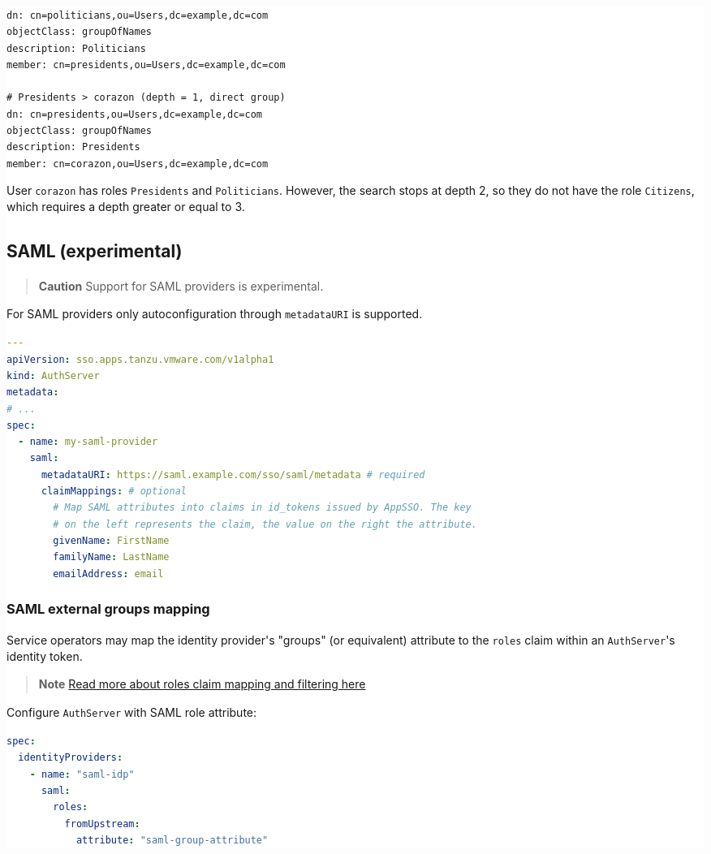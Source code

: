 ```ldif
dn: cn=politicians,ou=Users,dc=example,dc=com
objectClass: groupOfNames
description: Politicians
member: cn=presidents,ou=Users,dc=example,dc=com

# Presidents > corazon (depth = 1, direct group)
dn: cn=presidents,ou=Users,dc=example,dc=com
objectClass: groupOfNames
description: Presidents
member: cn=corazon,ou=Users,dc=example,dc=com
```


User `corazon` has roles `Presidents` and `Politicians`. However, the search stops at depth 2, so they
do not have the role `Citizens`, which requires a depth greater or equal to 3.

## <a id='saml-experimental'></a> SAML (experimental)

>**Caution** Support for SAML providers is experimental.

For SAML providers only autoconfiguration through `metadataURI` is supported.

```yaml
---
apiVersion: sso.apps.tanzu.vmware.com/v1alpha1
kind: AuthServer
metadata:
# ...
spec:
  - name: my-saml-provider
    saml:
      metadataURI: https://saml.example.com/sso/saml/metadata # required
      claimMappings: # optional
        # Map SAML attributes into claims in id_tokens issued by AppSSO. The key
        # on the left represents the claim, the value on the right the attribute.
        givenName: FirstName
        familyName: LastName
        emailAddress: email
```

### <a id='saml-external-groups-mapping'></a> SAML external groups mapping

Service operators may map the identity provider's "groups" (or equivalent) attribute to the `roles` claim within
an `AuthServer`'s identity token.

> **Note** [Read more about roles claim mapping and filtering here](#roles-claim-mapping-filtering-explained)

Configure `AuthServer` with SAML role attribute:

```yaml
spec:
  identityProviders:
    - name: "saml-idp"
      saml:
        roles:
          fromUpstream:
            attribute: "saml-group-attribute"
```
